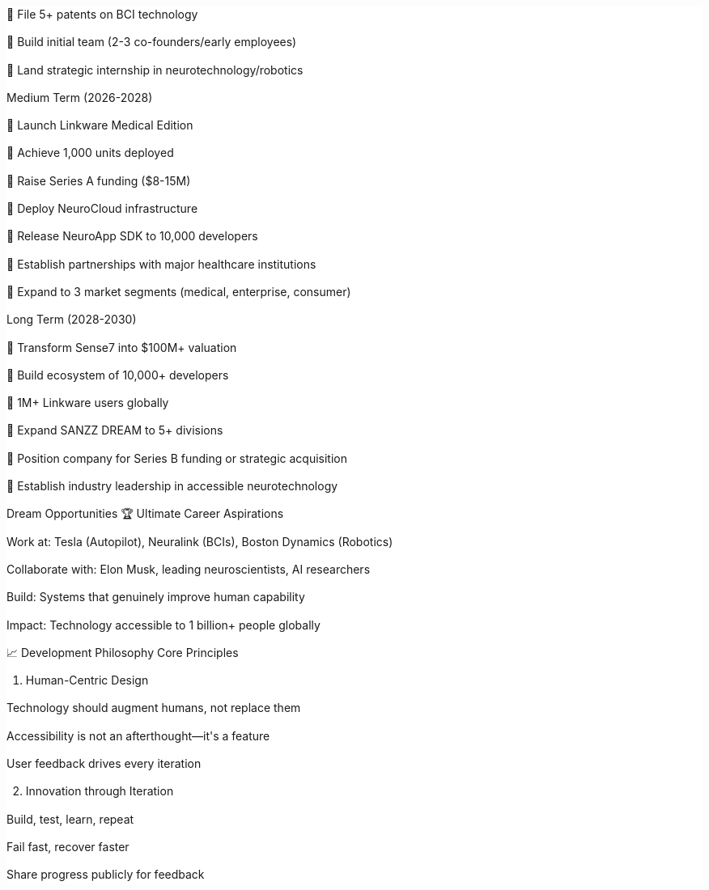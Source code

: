 🎯 File 5+ patents on BCI technology

🎯 Build initial team (2-3 co-founders/early employees)

🎯 Land strategic internship in neurotechnology/robotics

Medium Term (2026-2028)

🎯 Launch Linkware Medical Edition

🎯 Achieve 1,000 units deployed

🎯 Raise Series A funding ($8-15M)

🎯 Deploy NeuroCloud infrastructure

🎯 Release NeuroApp SDK to 10,000 developers

🎯 Establish partnerships with major healthcare institutions

🎯 Expand to 3 market segments (medical, enterprise, consumer)

Long Term (2028-2030)

🎯 Transform Sense7 into $100M+ valuation

🎯 Build ecosystem of 10,000+ developers

🎯 1M+ Linkware users globally

🎯 Expand SANZZ DREAM to 5+ divisions

🎯 Position company for Series B funding or strategic acquisition

🎯 Establish industry leadership in accessible neurotechnology

Dream Opportunities
🏆 Ultimate Career Aspirations

Work at: Tesla (Autopilot), Neuralink (BCIs), Boston Dynamics (Robotics)

Collaborate with: Elon Musk, leading neuroscientists, AI researchers

Build: Systems that genuinely improve human capability

Impact: Technology accessible to 1 billion+ people globally

📈 Development Philosophy
Core Principles
1. Human-Centric Design

Technology should augment humans, not replace them

Accessibility is not an afterthought—it's a feature

User feedback drives every iteration

2. Innovation through Iteration

Build, test, learn, repeat

Fail fast, recover faster

Share progress publicly for feedback
